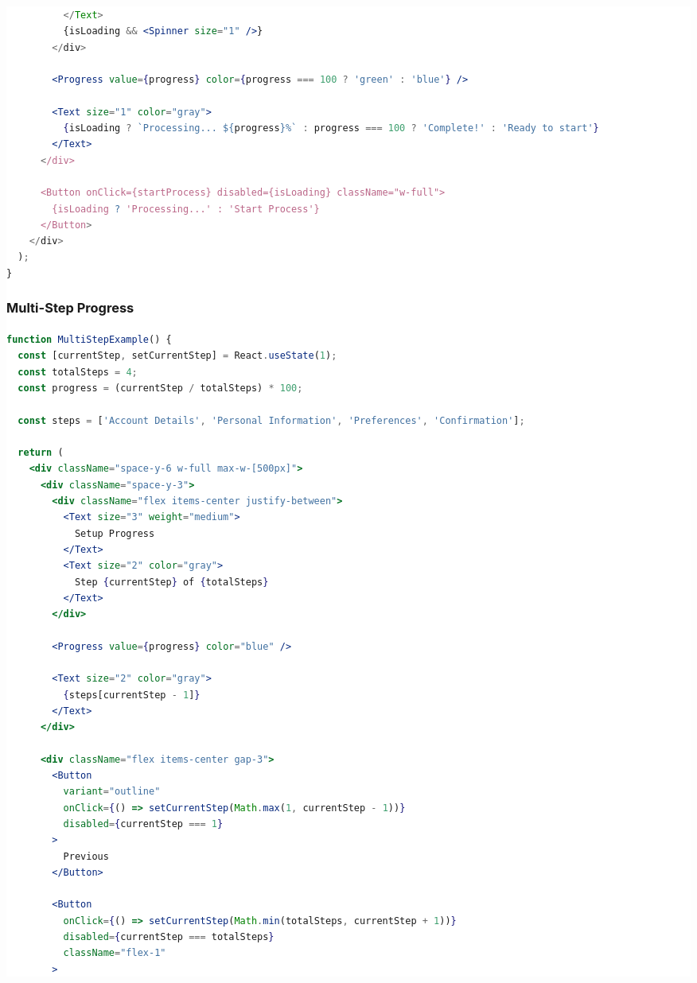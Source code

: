 ```jsx
          </Text>
          {isLoading && <Spinner size="1" />}
        </div>

        <Progress value={progress} color={progress === 100 ? 'green' : 'blue'} />

        <Text size="1" color="gray">
          {isLoading ? `Processing... ${progress}%` : progress === 100 ? 'Complete!' : 'Ready to start'}
        </Text>
      </div>

      <Button onClick={startProcess} disabled={isLoading} className="w-full">
        {isLoading ? 'Processing...' : 'Start Process'}
      </Button>
    </div>
  );
}
```

### Multi-Step Progress

```jsx
function MultiStepExample() {
  const [currentStep, setCurrentStep] = React.useState(1);
  const totalSteps = 4;
  const progress = (currentStep / totalSteps) * 100;

  const steps = ['Account Details', 'Personal Information', 'Preferences', 'Confirmation'];

  return (
    <div className="space-y-6 w-full max-w-[500px]">
      <div className="space-y-3">
        <div className="flex items-center justify-between">
          <Text size="3" weight="medium">
            Setup Progress
          </Text>
          <Text size="2" color="gray">
            Step {currentStep} of {totalSteps}
          </Text>
        </div>

        <Progress value={progress} color="blue" />

        <Text size="2" color="gray">
          {steps[currentStep - 1]}
        </Text>
      </div>

      <div className="flex items-center gap-3">
        <Button
          variant="outline"
          onClick={() => setCurrentStep(Math.max(1, currentStep - 1))}
          disabled={currentStep === 1}
        >
          Previous
        </Button>

        <Button
          onClick={() => setCurrentStep(Math.min(totalSteps, currentStep + 1))}
          disabled={currentStep === totalSteps}
          className="flex-1"
        >
```